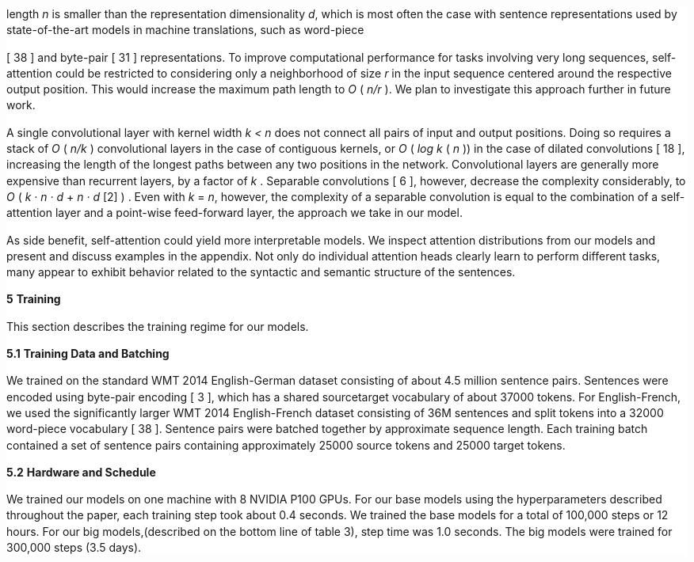 length _n_ is smaller than the representation dimensionality _d_, which is most often the case with
sentence representations used by state-of-the-art models in machine translations, such as word-piece

[ 38 ] and byte-pair [ 31 ] representations. To improve computational performance for tasks involving
very long sequences, self-attention could be restricted to considering only a neighborhood of size _r_ in
the input sequence centered around the respective output position. This would increase the maximum
path length to _O_ ( _n/r_ ). We plan to investigate this approach further in future work.


A single convolutional layer with kernel width _k < n_ does not connect all pairs of input and output
positions. Doing so requires a stack of _O_ ( _n/k_ ) convolutional layers in the case of contiguous kernels,
or _O_ ( _log_ _k_ ( _n_ )) in the case of dilated convolutions [ 18 ], increasing the length of the longest paths
between any two positions in the network. Convolutional layers are generally more expensive than
recurrent layers, by a factor of _k_ . Separable convolutions [ 6 ], however, decrease the complexity
considerably, to _O_ ( _k · n · d_ + _n · d_ [2] ) . Even with _k_ = _n_, however, the complexity of a separable
convolution is equal to the combination of a self-attention layer and a point-wise feed-forward layer,
the approach we take in our model.


As side benefit, self-attention could yield more interpretable models. We inspect attention distributions
from our models and present and discuss examples in the appendix. Not only do individual attention
heads clearly learn to perform different tasks, many appear to exhibit behavior related to the syntactic
and semantic structure of the sentences.


**5** **Training**


This section describes the training regime for our models.


**5.1** **Training Data and Batching**


We trained on the standard WMT 2014 English-German dataset consisting of about 4.5 million
sentence pairs. Sentences were encoded using byte-pair encoding [ 3 ], which has a shared sourcetarget vocabulary of about 37000 tokens. For English-French, we used the significantly larger WMT
2014 English-French dataset consisting of 36M sentences and split tokens into a 32000 word-piece
vocabulary [ 38 ]. Sentence pairs were batched together by approximate sequence length. Each training
batch contained a set of sentence pairs containing approximately 25000 source tokens and 25000
target tokens.


**5.2** **Hardware and Schedule**


We trained our models on one machine with 8 NVIDIA P100 GPUs. For our base models using
the hyperparameters described throughout the paper, each training step took about 0.4 seconds. We
trained the base models for a total of 100,000 steps or 12 hours. For our big models,(described on the
bottom line of table 3), step time was 1.0 seconds. The big models were trained for 300,000 steps
(3.5 days).
